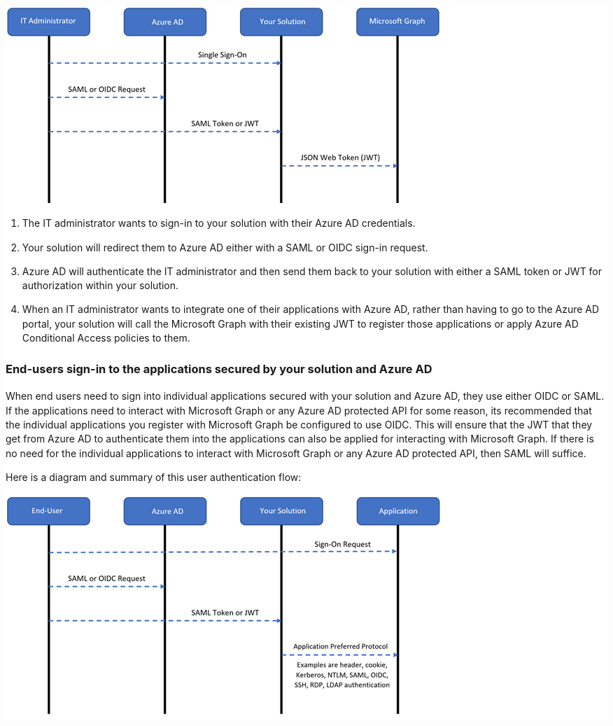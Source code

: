![image diagram of the IT administrator being redirected by the solution to Azure AD to log in,  then being redirected by Azure AD back to the solution with a SAML token or JWT, and finally the solution making a call to Microsoft Graph with the JWT](./media/secure-hybrid-access-integrations/registration-flow.png)


1. The IT administrator wants to sign-in to your solution with their Azure AD credentials.

2. Your solution will redirect them to Azure AD either with a SAML or OIDC sign-in request.

3. Azure AD will authenticate the IT administrator and then send them back to your solution with either a SAML token or JWT for authorization within your solution.

4. When an IT administrator wants to integrate one of their applications with Azure AD, rather than having to go to the Azure AD portal, your solution will call the Microsoft Graph with their existing JWT to register those applications or apply Azure AD Conditional Access policies to them.

### End-users sign-in to the applications secured by your solution and Azure AD

When end users need to sign into individual applications secured with your solution and Azure AD, they use either OIDC or SAML. If the applications need to interact with Microsoft Graph or any Azure AD protected API for some reason, its recommended that the individual applications you register with Microsoft Graph be configured to use OIDC. This will ensure that the JWT that they get from Azure AD to authenticate them into the applications can also be applied for interacting with Microsoft Graph. If there is no need for the individual applications to interact with Microsoft Graph or any Azure AD protected API, then SAML will suffice.

Here is a diagram and summary of this user authentication flow:

![image diagram of the end user being redirected by the solution to Azure AD to log in, then being redirected by Azure AD back to the solution with a SAML token or JWT, and finally the solution making a call to another application using the application's preferred authentication type](./media/secure-hybrid-access-integrations/end-user-flow.png)
